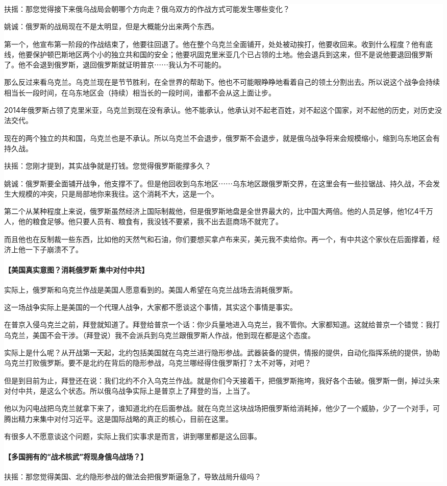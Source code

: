   扶摇：那您觉得接下来俄乌战局会朝哪个方向走？俄乌双方的作战方式可能发生哪些变化？
 </p>
 <p>
  姚诚：俄罗斯的战局现在不是太明显，但是大概能分出来两个东西。
 </p>
 <p>
  第一个，他宣布第一阶段的作战结束了，他要往回退了。他在整个乌克兰全面铺开，处处被动挨打，他要收回来。收到什么程度？他有底线，他要保护顿巴斯地区两个小的独立共和国的安全；他要巩固克里米亚几个已占领的土地。他会退兵到这来，但不是说他要退回俄罗斯了。他不会退到俄罗斯，退回俄罗斯就证明普京⋯⋯我认为不可能的。
 </p>
 <p>
  那么反过来看乌克兰。乌克兰现在是节节胜利，在全世界的帮助下。他也不可能眼睁睁地看着自己的领土分割出去。所以说这个战争会持续相当长一段时间，在乌东地区会（持续）相当长的一段时间，谁都不会从这上面让步。
 </p>
 <p>
  2014年俄罗斯占领了克里米亚，乌克兰到现在没有承认。他不能承认，他承认对不起老百姓，对不起这个国家，对不起他的历史，对历史没法交代。
 </p>
 <p>
  现在的两个独立的共和国，乌克兰也是不承认。所以乌克兰不会退步，俄罗斯不会退步，就是俄乌战争将来会规模缩小，缩到乌东地区会有持久战。
 </p>
 <p>
  扶摇：您刚才提到，其实战争就是打钱。您觉得俄罗斯能撑多久？
 </p>
 <p>
  姚诚：俄罗斯要全面铺开战争，他支撑不了。但是他回收到乌东地区⋯⋯乌东地区跟俄罗斯交界，在这里会有一些拉锯战、持久战，不会发生大规模的冲突，只是局部地你来我往。这个消耗不大，这是一个。
 </p>
 <p>
  第二个从某种程度上来说，俄罗斯虽然经济上国际制裁他，但是俄罗斯地盘是全世界最大的，比中国大两倍。他的人员足够，他1亿4千万人，他的粮食足够。他只要人员有、粮食有，我没钱不要紧，我不出去逛商场不就完了。
 </p>
 <p>
  而且他也在反制裁一些东西，比如他的天然气和石油，你们要想买拿卢布来买，美元我不卖给你。再一个，有中共这个家伙在后面撑着，经济上他一下子崩溃不了。
 </p>
 <h4>
  【美国真实意图？消耗俄罗斯 集中对付中共】
 </h4>
 <p>
  实际上，俄罗斯和乌克兰作战是美国人愿意看到的。美国人希望在乌克兰战场去消耗俄罗斯。
 </p>
 <p>
  这一场战争实际上是美国的一个代理人战争，大家都不愿谈这个事情，其实这个事情是事实。
 </p>
 <p>
  在普京入侵乌克兰之前，拜登就知道了。拜登给普京一个话：你少兵量地进入乌克兰，我不管你。大家都知道。这就给普京一个错觉：我打乌克兰，美国不会干涉。（拜登说）我不会派兵到乌克兰跟俄罗斯人作战，他到现在都是这个态度。
 </p>
 <p>
  实际上是什么呢？从开战第一天起，北约包括美国就在乌克兰进行隐形参战。武器装备的提供，情报的提供，自动化指挥系统的提供，协助乌克兰打败俄罗斯。要不是北约在背后的隐形参战，乌克兰哪经得住俄罗斯打？太不对等，对吧？
 </p>
 <p>
  但是到目前为止，拜登还在说：我们北约不介入乌克兰作战。就是你们今天接着干，把俄罗斯拖垮，我好各个击破。俄罗斯一倒，掉过头来对付中共，是这么个状态。所以俄乌战争实际上是普京上了拜登的当，上当了。
 </p>
 <p>
  他以为闪电战把乌克兰就拿下来了，谁知道北约在后面参战。就在乌克兰这块战场把俄罗斯给消耗掉，他少了一个威胁，少了一个对手，可腾出精力来集中对付习近平。这是国际战略的真正的核心，目前在这里。
 </p>
 <p>
  有很多人不愿意谈这个问题，实际上我们实事求是而言，讲到哪里都是这么回事。
 </p>
 <h4>
  【多国拥有的“战术核武”将现身俄乌战场？】
 </h4>
 <p>
  扶摇：那您觉得美国、北约隐形参战的做法会把俄罗斯逼急了，导致战局升级吗？
 </p>
 <p>